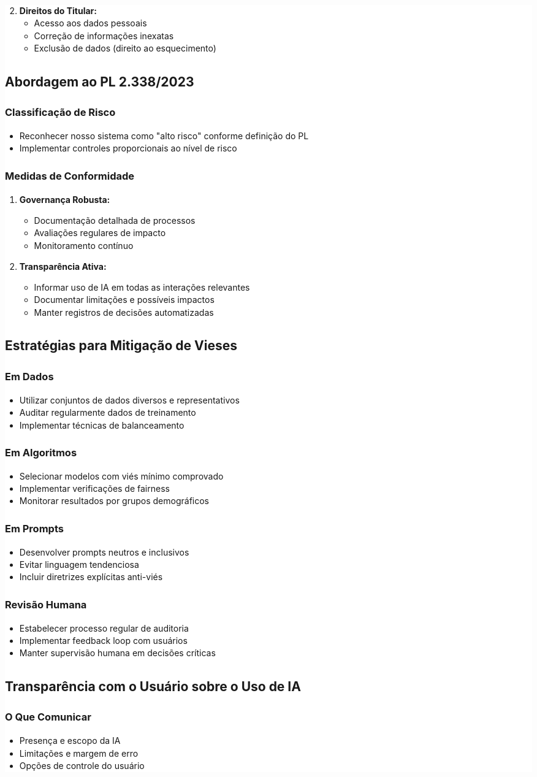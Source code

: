 2. **Direitos do Titular:**
   - Acesso aos dados pessoais
   - Correção de informações inexatas
   - Exclusão de dados (direito ao esquecimento)

## Abordagem ao PL 2.338/2023

### Classificação de Risco
- Reconhecer nosso sistema como "alto risco" conforme definição do PL
- Implementar controles proporcionais ao nível de risco

### Medidas de Conformidade
1. **Governança Robusta:**
   - Documentação detalhada de processos
   - Avaliações regulares de impacto
   - Monitoramento contínuo

2. **Transparência Ativa:**
   - Informar uso de IA em todas as interações relevantes
   - Documentar limitações e possíveis impactos
   - Manter registros de decisões automatizadas

## Estratégias para Mitigação de Vieses

### Em Dados
- Utilizar conjuntos de dados diversos e representativos
- Auditar regularmente dados de treinamento
- Implementar técnicas de balanceamento

### Em Algoritmos
- Selecionar modelos com viés mínimo comprovado
- Implementar verificações de fairness
- Monitorar resultados por grupos demográficos

### Em Prompts
- Desenvolver prompts neutros e inclusivos
- Evitar linguagem tendenciosa
- Incluir diretrizes explícitas anti-viés

### Revisão Humana
- Estabelecer processo regular de auditoria
- Implementar feedback loop com usuários
- Manter supervisão humana em decisões críticas

## Transparência com o Usuário sobre o Uso de IA

### O Que Comunicar
- Presença e escopo da IA
- Limitações e margem de erro
- Opções de controle do usuário
